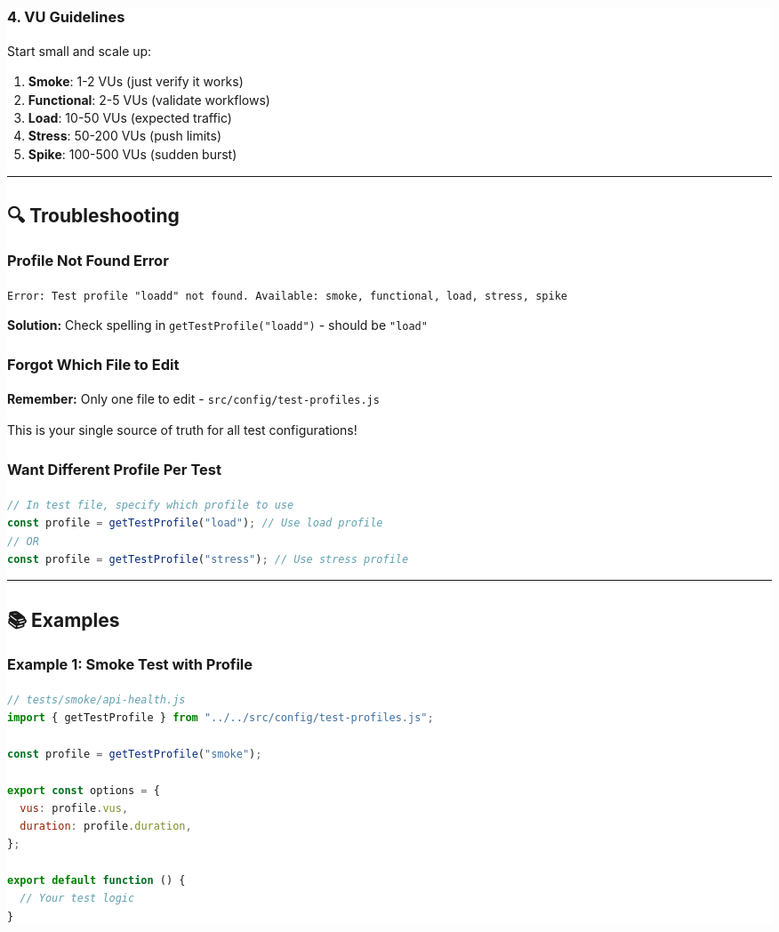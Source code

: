 ### **4. VU Guidelines**

Start small and scale up:

1. **Smoke**: 1-2 VUs (just verify it works)
2. **Functional**: 2-5 VUs (validate workflows)
3. **Load**: 10-50 VUs (expected traffic)
4. **Stress**: 50-200 VUs (push limits)
5. **Spike**: 100-500 VUs (sudden burst)

---

## 🔍 Troubleshooting

### **Profile Not Found Error**

```
Error: Test profile "loadd" not found. Available: smoke, functional, load, stress, spike
```

**Solution:** Check spelling in `getTestProfile("loadd")` - should be `"load"`

### **Forgot Which File to Edit**

**Remember:** Only one file to edit - `src/config/test-profiles.js`

This is your single source of truth for all test configurations!

### **Want Different Profile Per Test**

```javascript
// In test file, specify which profile to use
const profile = getTestProfile("load"); // Use load profile
// OR
const profile = getTestProfile("stress"); // Use stress profile
```

---

## 📚 Examples

### **Example 1: Smoke Test with Profile**

```javascript
// tests/smoke/api-health.js
import { getTestProfile } from "../../src/config/test-profiles.js";

const profile = getTestProfile("smoke");

export const options = {
  vus: profile.vus,
  duration: profile.duration,
};

export default function () {
  // Your test logic
}
```
